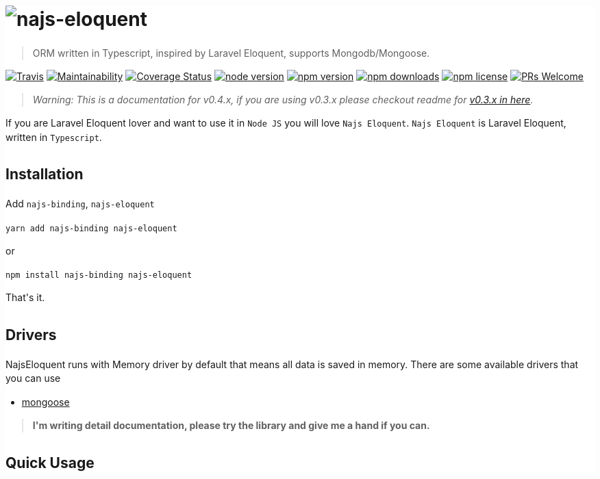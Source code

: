 # <img src="https://raw.githubusercontent.com/najs-framework/najs-eloquent/master/najs-eloquent.png" alt="najs-eloquent">

> ORM written in Typescript, inspired by Laravel Eloquent, supports Mongodb/Mongoose.

[![Travis](https://img.shields.io/travis/najs-framework/najs-eloquent/master.svg?style=flat-square)](https://travis-ci.org/najs-framework/najs-eloquent/builds)
[![Maintainability](https://api.codeclimate.com/v1/badges/94de4189d6396eda8c0a/maintainability)](https://codeclimate.com/github/najs-framework/najs-eloquent/maintainability)
[![Coverage Status](https://img.shields.io/coveralls/najs-framework/najs-eloquent/master.svg?style=flat-square)](https://coveralls.io/r/najs-framework/najs-eloquent?branch=master)
[![node version](https://img.shields.io/node/v/najs-eloquent.svg?style=flat-square)](https://nodejs.org/en/download/)
[![npm version](https://img.shields.io/npm/v/najs-eloquent.svg?style=flat-square)](http://badge.fury.io/js/najs-eloquent)
[![npm downloads](https://img.shields.io/npm/dm/najs-eloquent.svg?style=flat-square)](http://badge.fury.io/js/najs-eloquent)
[![npm license](https://img.shields.io/npm/l/najs-eloquent.svg?style=flat-square)](http://badge.fury.io/js/najs-eloquent)
[![PRs Welcome](https://img.shields.io/badge/PRs-welcome-brightgreen.svg?style=flat-square)](http://makeapullrequest.com)

> _Warning: This is a documentation for v0.4.x, if you are using v0.3.x please checkout readme for [v0.3.x in here](https://github.com/najs-framework/najs-eloquent/blob/master/README-v3.md)._

If you are Laravel Eloquent lover and want to use it in `Node JS` you will love `Najs Eloquent`. `Najs Eloquent` is Laravel Eloquent, written in `Typescript`.

## Installation

Add `najs-binding`, `najs-eloquent`

```bash
yarn add najs-binding najs-eloquent
```

or

```bash
npm install najs-binding najs-eloquent
```

That's it.

## Drivers

NajsEloquent runs with Memory driver by default that means all data is saved in memory. There are some available drivers that you can use

- [mongoose](https://github.com/najs-framework/najs-eloquent-mongoose)

> **I'm writing detail documentation, please try the library and give me a hand if you can.**

## Quick Usage
